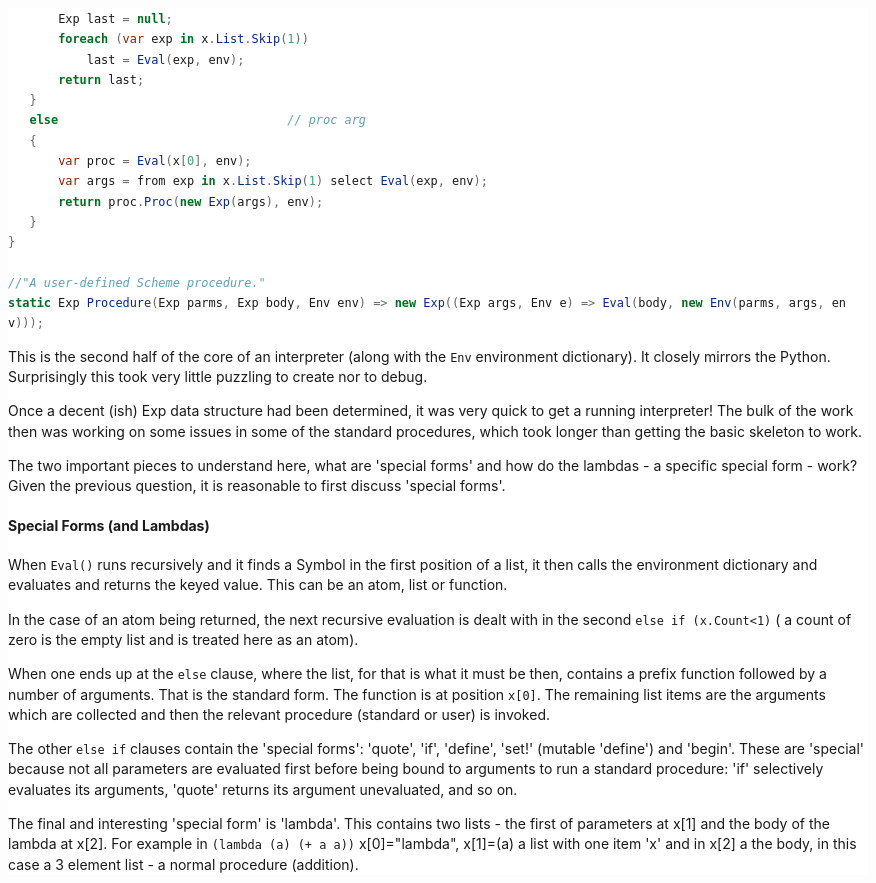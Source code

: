  ```csharp
        Exp last = null;
        foreach (var exp in x.List.Skip(1))
            last = Eval(exp, env);
        return last;
    }
    else                                // proc arg
    {
        var proc = Eval(x[0], env);
        var args = from exp in x.List.Skip(1) select Eval(exp, env);
        return proc.Proc(new Exp(args), env);
    }
}

//"A user-defined Scheme procedure."
static Exp Procedure(Exp parms, Exp body, Env env) => new Exp((Exp args, Env e) => Eval(body, new Env(parms, args, env)));
 ```
This is the second half of the core of an interpreter (along with the `Env` environment dictionary). It closely mirrors the Python. 
Surprisingly this took very little puzzling to create nor to debug. 

Once a decent (ish) Exp data structure had been determined, it was very quick to get a running 
interpreter! The bulk of the work then was working on some issues in some of the standard procedures, which took 
longer than getting the basic skeleton to work. 

The two important pieces to understand here, what are 'special forms' and how  do the lambdas - a specific special form - work? 
Given the previous question, it is reasonable to first discuss 'special forms'.


#### Special Forms (and Lambdas) ####

When `Eval()` runs recursively and it finds a Symbol in the first position of a list, it 
then calls the environment dictionary and evaluates and returns the keyed value. This can be an 
atom, list or function. 

In the case of an atom being returned, the next recursive evaluation is dealt with in the 
second `else if (x.Count<1)` ( a count of zero is the empty list and is treated here as an atom).

When one ends up at the `else` clause, where the list, for that is what it must be then, 
contains a prefix function followed by a number of arguments. That is the standard form. 
The function is at position `x[0]`. The remaining list items are the arguments which are collected and then the relevant procedure (standard or user)
is invoked.  

The other `else if` clauses contain the 'special forms': 'quote', 'if', 'define', 'set!' 
(mutable 'define') and 'begin'. These are 'special' because not all parameters are evaluated first
before being bound to arguments to run a standard procedure: 'if' selectively evaluates its arguments,
'quote' returns its argument unevaluated, and so on. 

The final and interesting 'special form' is 'lambda'. This contains two lists - the first of parameters at x[1] 
and the body of the lambda at x[2]. For example in  `(lambda (a) (+ a a))` x[0]="lambda", 
x[1]=(a) a list with one item 'x' and in x[2] a the body, in this case a 3 element list - a normal procedure (addition).
